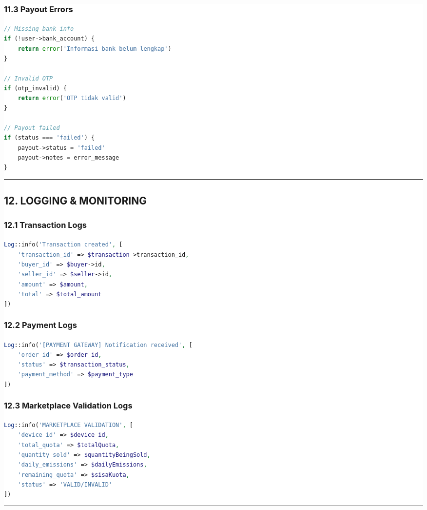 ### 11.3 Payout Errors
```php
// Missing bank info
if (!user->bank_account) {
    return error('Informasi bank belum lengkap')
}

// Invalid OTP
if (otp_invalid) {
    return error('OTP tidak valid')
}

// Payout failed
if (status === 'failed') {
    payout->status = 'failed'
    payout->notes = error_message
}
```

---

## 12. LOGGING & MONITORING

### 12.1 Transaction Logs
```php
Log::info('Transaction created', [
    'transaction_id' => $transaction->transaction_id,
    'buyer_id' => $buyer->id,
    'seller_id' => $seller->id,
    'amount' => $amount,
    'total' => $total_amount
])
```

### 12.2 Payment Logs
```php
Log::info('[PAYMENT GATEWAY] Notification received', [
    'order_id' => $order_id,
    'status' => $transaction_status,
    'payment_method' => $payment_type
])
```

### 12.3 Marketplace Validation Logs
```php
Log::info('MARKETPLACE VALIDATION', [
    'device_id' => $device_id,
    'total_quota' => $totalQuota,
    'quantity_sold' => $quantityBeingSold,
    'daily_emissions' => $dailyEmissions,
    'remaining_quota' => $sisaKuota,
    'status' => 'VALID/INVALID'
])
```

---